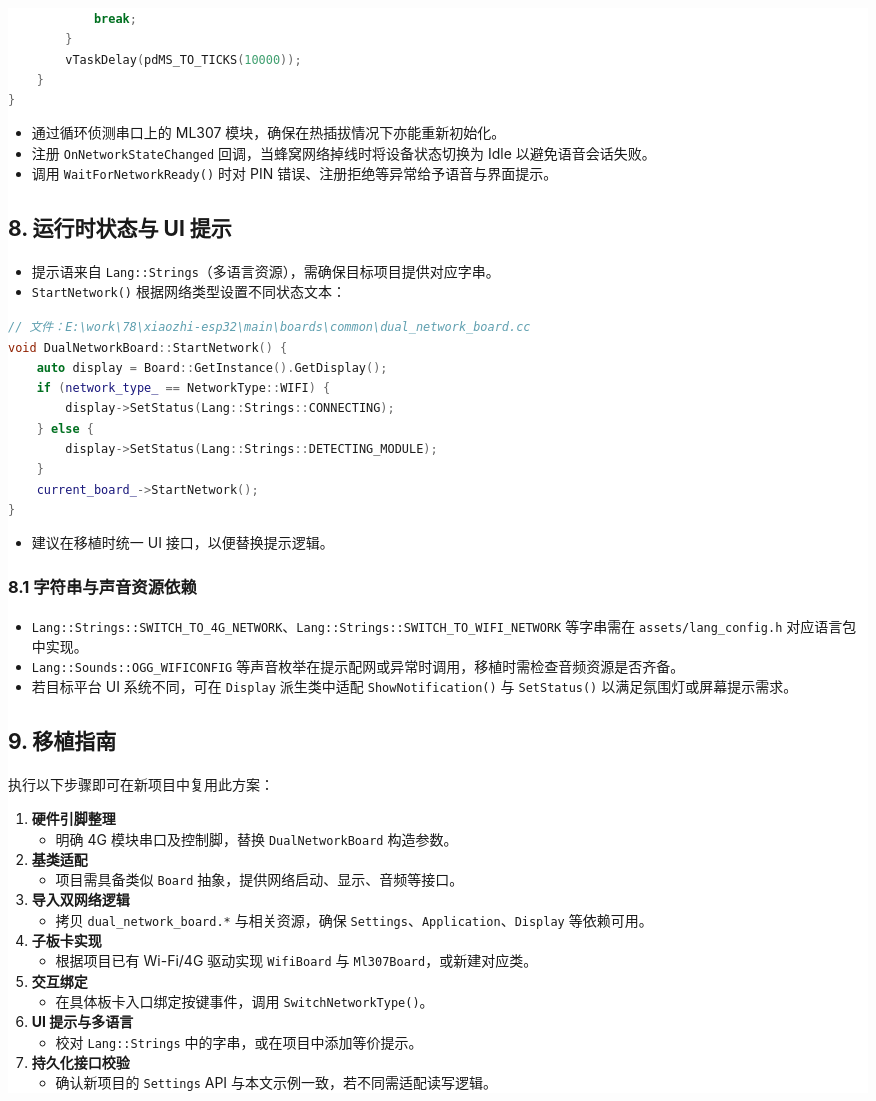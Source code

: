 ```cpp
            break;
        }
        vTaskDelay(pdMS_TO_TICKS(10000));
    }
}
```

- 通过循环侦测串口上的 ML307 模块，确保在热插拔情况下亦能重新初始化。
- 注册 `OnNetworkStateChanged` 回调，当蜂窝网络掉线时将设备状态切换为 Idle 以避免语音会话失败。
- 调用 `WaitForNetworkReady()` 时对 PIN 错误、注册拒绝等异常给予语音与界面提示。

## 8. 运行时状态与 UI 提示
- 提示语来自 `Lang::Strings`（多语言资源），需确保目标项目提供对应字串。
- `StartNetwork()` 根据网络类型设置不同状态文本：

```cpp
// 文件：E:\work\78\xiaozhi-esp32\main\boards\common\dual_network_board.cc
void DualNetworkBoard::StartNetwork() {
    auto display = Board::GetInstance().GetDisplay();
    if (network_type_ == NetworkType::WIFI) {
        display->SetStatus(Lang::Strings::CONNECTING);
    } else {
        display->SetStatus(Lang::Strings::DETECTING_MODULE);
    }
    current_board_->StartNetwork();
}
```

- 建议在移植时统一 UI 接口，以便替换提示逻辑。

### 8.1 字符串与声音资源依赖
- `Lang::Strings::SWITCH_TO_4G_NETWORK`、`Lang::Strings::SWITCH_TO_WIFI_NETWORK` 等字串需在 `assets/lang_config.h` 对应语言包中实现。
- `Lang::Sounds::OGG_WIFICONFIG` 等声音枚举在提示配网或异常时调用，移植时需检查音频资源是否齐备。
- 若目标平台 UI 系统不同，可在 `Display` 派生类中适配 `ShowNotification()` 与 `SetStatus()` 以满足氛围灯或屏幕提示需求。

## 9. 移植指南
执行以下步骤即可在新项目中复用此方案：

1. **硬件引脚整理**
   - 明确 4G 模块串口及控制脚，替换 `DualNetworkBoard` 构造参数。
2. **基类适配**
   - 项目需具备类似 `Board` 抽象，提供网络启动、显示、音频等接口。
3. **导入双网络逻辑**
   - 拷贝 `dual_network_board.*` 与相关资源，确保 `Settings`、`Application`、`Display` 等依赖可用。
4. **子板卡实现**
   - 根据项目已有 Wi-Fi/4G 驱动实现 `WifiBoard` 与 `Ml307Board`，或新建对应类。
5. **交互绑定**
   - 在具体板卡入口绑定按键事件，调用 `SwitchNetworkType()`。
6. **UI 提示与多语言**
   - 校对 `Lang::Strings` 中的字串，或在项目中添加等价提示。
7. **持久化接口校验**
   - 确认新项目的 `Settings` API 与本文示例一致，若不同需适配读写逻辑。
